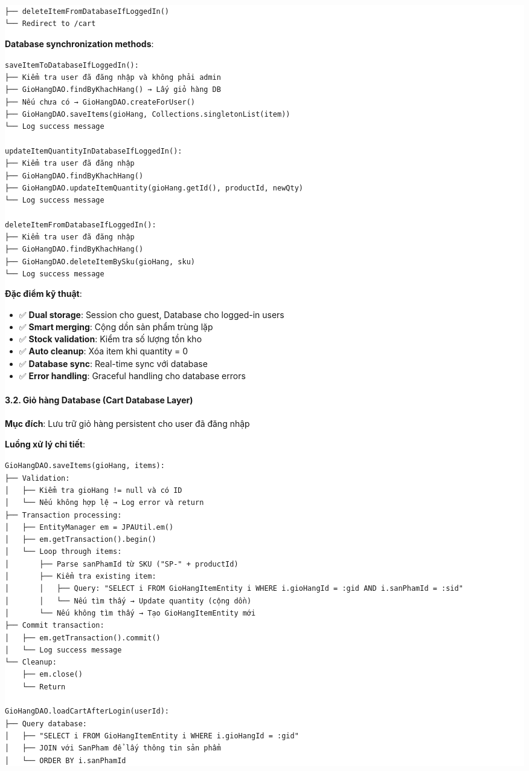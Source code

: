 ```
├── deleteItemFromDatabaseIfLoggedIn()
└── Redirect to /cart
```

**Database synchronization methods**:
```
saveItemToDatabaseIfLoggedIn():
├── Kiểm tra user đã đăng nhập và không phải admin
├── GioHangDAO.findByKhachHang() → Lấy giỏ hàng DB
├── Nếu chưa có → GioHangDAO.createForUser()
├── GioHangDAO.saveItems(gioHang, Collections.singletonList(item))
└── Log success message

updateItemQuantityInDatabaseIfLoggedIn():
├── Kiểm tra user đã đăng nhập
├── GioHangDAO.findByKhachHang()
├── GioHangDAO.updateItemQuantity(gioHang.getId(), productId, newQty)
└── Log success message

deleteItemFromDatabaseIfLoggedIn():
├── Kiểm tra user đã đăng nhập
├── GioHangDAO.findByKhachHang()
├── GioHangDAO.deleteItemBySku(gioHang, sku)
└── Log success message
```

**Đặc điểm kỹ thuật**:
- ✅ **Dual storage**: Session cho guest, Database cho logged-in users
- ✅ **Smart merging**: Cộng dồn sản phẩm trùng lặp
- ✅ **Stock validation**: Kiểm tra số lượng tồn kho
- ✅ **Auto cleanup**: Xóa item khi quantity = 0
- ✅ **Database sync**: Real-time sync với database
- ✅ **Error handling**: Graceful handling cho database errors

#### 3.2. Giỏ hàng Database (Cart Database Layer)
**Mục đích**: Lưu trữ giỏ hàng persistent cho user đã đăng nhập

**Luồng xử lý chi tiết**:
```
GioHangDAO.saveItems(gioHang, items):
├── Validation:
│   ├── Kiểm tra gioHang != null và có ID
│   └── Nếu không hợp lệ → Log error và return
├── Transaction processing:
│   ├── EntityManager em = JPAUtil.em()
│   ├── em.getTransaction().begin()
│   └── Loop through items:
│       ├── Parse sanPhamId từ SKU ("SP-" + productId)
│       ├── Kiểm tra existing item:
│       │   ├── Query: "SELECT i FROM GioHangItemEntity i WHERE i.gioHangId = :gid AND i.sanPhamId = :sid"
│       │   └── Nếu tìm thấy → Update quantity (cộng dồn)
│       └── Nếu không tìm thấy → Tạo GioHangItemEntity mới
├── Commit transaction:
│   ├── em.getTransaction().commit()
│   └── Log success message
└── Cleanup:
    ├── em.close()
    └── Return

GioHangDAO.loadCartAfterLogin(userId):
├── Query database:
│   ├── "SELECT i FROM GioHangItemEntity i WHERE i.gioHangId = :gid"
│   ├── JOIN với SanPham để lấy thông tin sản phẩm
│   └── ORDER BY i.sanPhamId
```